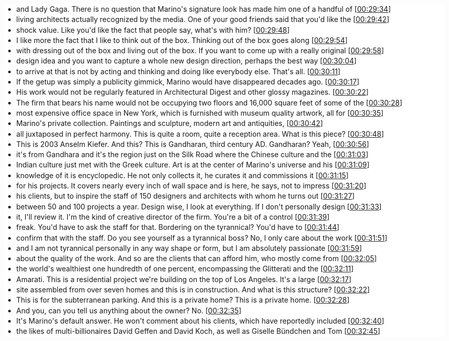 *  and Lady Gaga. There is no question that Marino's signature look has made him one of a handful of [[00:29:34](https://www.youtube.com/watch?v=bEZUQffi0pI&t=1774.72s)]
*  living architects actually recognized by the media. One of your good friends said that you'd like the [[00:29:42](https://www.youtube.com/watch?v=bEZUQffi0pI&t=1782.5600000000002s)]
*  shock value. Like you'd like the fact that people say, what's with him? [[00:29:48](https://www.youtube.com/watch?v=bEZUQffi0pI&t=1788.08s)]
*  I like more the fact that I like to think out of the box. Thinking out of the box goes along [[00:29:54](https://www.youtube.com/watch?v=bEZUQffi0pI&t=1794.3999999999999s)]
*  with dressing out of the box and living out of the box. If you want to come up with a really original [[00:29:58](https://www.youtube.com/watch?v=bEZUQffi0pI&t=1798.8799999999999s)]
*  design idea and you want to capture a whole new design direction, perhaps the best way [[00:30:04](https://www.youtube.com/watch?v=bEZUQffi0pI&t=1804.3999999999999s)]
*  to arrive at that is not by acting and thinking and doing like everybody else. That's all. [[00:30:11](https://www.youtube.com/watch?v=bEZUQffi0pI&t=1811.04s)]
*  If the getup was simply a publicity gimmick, Marino would have disappeared decades ago. [[00:30:17](https://www.youtube.com/watch?v=bEZUQffi0pI&t=1817.1200000000001s)]
*  His work would not be regularly featured in Architectural Digest and other glossy magazines. [[00:30:22](https://www.youtube.com/watch?v=bEZUQffi0pI&t=1822.64s)]
*  The firm that bears his name would not be occupying two floors and 16,000 square feet of some of the [[00:30:28](https://www.youtube.com/watch?v=bEZUQffi0pI&t=1828.72s)]
*  most expensive office space in New York, which is furnished with museum quality artwork, all for [[00:30:35](https://www.youtube.com/watch?v=bEZUQffi0pI&t=1835.84s)]
*  Marino's private collection. Paintings and sculpture, modern art and antiquities, [[00:30:42](https://www.youtube.com/watch?v=bEZUQffi0pI&t=1842.32s)]
*  all juxtaposed in perfect harmony. This is quite a room, quite a reception area. What is this piece? [[00:30:48](https://www.youtube.com/watch?v=bEZUQffi0pI&t=1848.24s)]
*  This is 2003 Anselm Kiefer. And this? This is Gandharan, third century AD. Gandharan? Yeah, [[00:30:56](https://www.youtube.com/watch?v=bEZUQffi0pI&t=1856.6399999999999s)]
*  it's from Gandhara and it's the region just on the Silk Road where the Chinese culture and the [[00:31:03](https://www.youtube.com/watch?v=bEZUQffi0pI&t=1863.9199999999998s)]
*  Indian culture just met with the Greek culture. Art is at the center of Marino's universe and his [[00:31:09](https://www.youtube.com/watch?v=bEZUQffi0pI&t=1869.6s)]
*  knowledge of it is encyclopedic. He not only collects it, he curates it and commissions it [[00:31:15](https://www.youtube.com/watch?v=bEZUQffi0pI&t=1875.1999999999998s)]
*  for his projects. It covers nearly every inch of wall space and is here, he says, not to impress [[00:31:20](https://www.youtube.com/watch?v=bEZUQffi0pI&t=1880.7199999999998s)]
*  his clients, but to inspire the staff of 150 designers and architects with whom he turns out [[00:31:27](https://www.youtube.com/watch?v=bEZUQffi0pI&t=1887.4399999999998s)]
*  between 50 and 100 projects a year. Design wise, I look at everything. If I don't personally design [[00:31:33](https://www.youtube.com/watch?v=bEZUQffi0pI&t=1893.6s)]
*  it, I'll review it. I'm the kind of creative director of the firm. You're a bit of a control [[00:31:39](https://www.youtube.com/watch?v=bEZUQffi0pI&t=1899.76s)]
*  freak. You'd have to ask the staff for that. Bordering on the tyrannical? You'd have to [[00:31:44](https://www.youtube.com/watch?v=bEZUQffi0pI&t=1904.9599999999998s)]
*  confirm that with the staff. Do you see yourself as a tyrannical boss? No, I only care about the work [[00:31:51](https://www.youtube.com/watch?v=bEZUQffi0pI&t=1911.04s)]
*  and I am not tyrannical personally in any way shape or form, but I am absolutely passionate [[00:31:59](https://www.youtube.com/watch?v=bEZUQffi0pI&t=1919.2800000000002s)]
*  about the quality of the work. And so are the clients that can afford him, who mostly come from [[00:32:05](https://www.youtube.com/watch?v=bEZUQffi0pI&t=1925.92s)]
*  the world's wealthiest one hundredth of one percent, encompassing the Glitterati and the [[00:32:11](https://www.youtube.com/watch?v=bEZUQffi0pI&t=1931.8400000000001s)]
*  Amarati. This is a residential project we're building on the top of Los Angeles. It's a large [[00:32:17](https://www.youtube.com/watch?v=bEZUQffi0pI&t=1937.2800000000002s)]
*  site assembled from over seven homes and this is in construction. And what is this structure? [[00:32:22](https://www.youtube.com/watch?v=bEZUQffi0pI&t=1942.88s)]
*  This is for the subterranean parking. And this is a private home? This is a private home. [[00:32:28](https://www.youtube.com/watch?v=bEZUQffi0pI&t=1948.5600000000002s)]
*  And you, can you tell us anything about the owner? No. [[00:32:35](https://www.youtube.com/watch?v=bEZUQffi0pI&t=1955.7600000000002s)]
*  It's Marino's default answer. He won't comment about his clients, which have reportedly included [[00:32:40](https://www.youtube.com/watch?v=bEZUQffi0pI&t=1960.0800000000002s)]
*  the likes of multi-billionaires David Geffen and David Koch, as well as Giselle Bündchen and Tom [[00:32:45](https://www.youtube.com/watch?v=bEZUQffi0pI&t=1965.2800000000002s)]